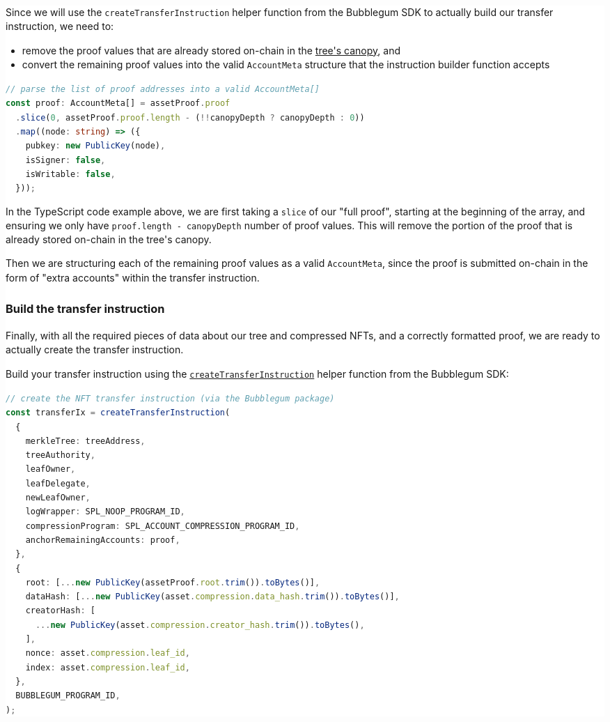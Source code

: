 Since we will use the `createTransferInstruction` helper function from the
Bubblegum SDK to actually build our transfer instruction, we need to:

- remove the proof values that are already stored on-chain in the
  [tree's canopy](https://docs.solana.com/learn/state-compression#canopy-depth),
  and
- convert the remaining proof values into the valid `AccountMeta` structure that
  the instruction builder function accepts

```ts
// parse the list of proof addresses into a valid AccountMeta[]
const proof: AccountMeta[] = assetProof.proof
  .slice(0, assetProof.proof.length - (!!canopyDepth ? canopyDepth : 0))
  .map((node: string) => ({
    pubkey: new PublicKey(node),
    isSigner: false,
    isWritable: false,
  }));
```

In the TypeScript code example above, we are first taking a `slice` of our "full
proof", starting at the beginning of the array, and ensuring we only have
`proof.length - canopyDepth` number of proof values. This will remove the
portion of the proof that is already stored on-chain in the tree's canopy.

Then we are structuring each of the remaining proof values as a valid
`AccountMeta`, since the proof is submitted on-chain in the form of "extra
accounts" within the transfer instruction.

### Build the transfer instruction

Finally, with all the required pieces of data about our tree and compressed
NFTs, and a correctly formatted proof, we are ready to actually create the
transfer instruction.

Build your transfer instruction using the
[`createTransferInstruction`](https://metaplex-foundation.github.io/metaplex-program-library/docs/bubblegum/functions/createTransferInstruction.html)
helper function from the Bubblegum SDK:

```ts
// create the NFT transfer instruction (via the Bubblegum package)
const transferIx = createTransferInstruction(
  {
    merkleTree: treeAddress,
    treeAuthority,
    leafOwner,
    leafDelegate,
    newLeafOwner,
    logWrapper: SPL_NOOP_PROGRAM_ID,
    compressionProgram: SPL_ACCOUNT_COMPRESSION_PROGRAM_ID,
    anchorRemainingAccounts: proof,
  },
  {
    root: [...new PublicKey(assetProof.root.trim()).toBytes()],
    dataHash: [...new PublicKey(asset.compression.data_hash.trim()).toBytes()],
    creatorHash: [
      ...new PublicKey(asset.compression.creator_hash.trim()).toBytes(),
    ],
    nonce: asset.compression.leaf_id,
    index: asset.compression.leaf_id,
  },
  BUBBLEGUM_PROGRAM_ID,
);
```
